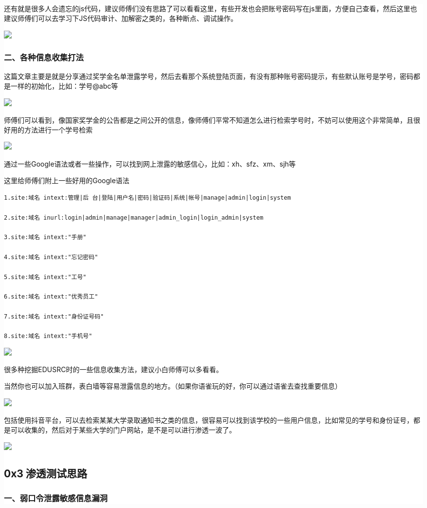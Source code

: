   
还有就是很多人会遗忘的js代码，建议师傅们没有思路了可以看看这里，有些开发也会把账号密码写在js里面，方便自己查看，然后这里也建议师傅们可以去学习下JS代码审计、加解密之类的，各种断点、调试操作。  
  
![](https://mmbiz.qpic.cn/sz_mmbiz_png/b7iaH1LtiaKWUxMYhvbNTx2MbdTb6DpIaXnJ2b53pXrjbWLo5OBh8nQibZMphwzNcbP3BECIWArN1PCIO4oXSuVqw/640?wx_fmt=png&from=appmsg "")  
###   
### 二、各种信息收集打法  
  
这篇文章主要是就是分享通过奖学金名单泄露学号，然后去看那个系统登陆页面，有没有那种账号密码提示，有些默认账号是学号，密码都是一样的初始化，比如：学号@abc等  
  
![](https://mmbiz.qpic.cn/sz_mmbiz_png/b7iaH1LtiaKWUxMYhvbNTx2MbdTb6DpIaXzSe8vhtf3hW5NyFFBKFofMCG9kvjJaBJTUIFrUrAFic47uXW6zAEEzA/640?wx_fmt=png&from=appmsg "")  
  
  
师傅们可以看到，像国家奖学金的公告都是之间公开的信息，像师傅们平常不知道怎么进行检索学号时，不妨可以使用这个非常简单，且很好用的方法进行一个学号检索  
  
![](https://mmbiz.qpic.cn/sz_mmbiz_png/b7iaH1LtiaKWUxMYhvbNTx2MbdTb6DpIaXuO5vSG1sWtibNBn4XP16X3F0QWD3xSYYHBoxDQ2vqWZA60NdAcicJ6kg/640?wx_fmt=png&from=appmsg "")  
  
  
通过一些Google语法或者一些操作，可以找到网上泄露的敏感信心，比如：xh、sfz、xm、sjh等  
  
这里给师傅们附上一些好用的Google语法  
```
1.site:域名 intext:管理|后 台|登陆|用户名|密码|验证码|系统|帐号|manage|admin|login|system

2.site:域名 inurl:login|admin|manage|manager|admin_login|login_admin|system

3.site:域名 intext:"手册"

4.site:域名 intext:"忘记密码"

5.site:域名 intext:"工号"

6.site:域名 intext:"优秀员工"

7.site:域名 intext:"身份证号码"

8.site:域名 intext:"手机号"
```  
  
![](https://mmbiz.qpic.cn/sz_mmbiz_png/b7iaH1LtiaKWUxMYhvbNTx2MbdTb6DpIaXoGcG8PKz04t9jP4ianbJ5AN5lDctWbl9Kz2Iiara9Aiajs9Dibwribtqibcw/640?wx_fmt=png&from=appmsg "")  
  
  
很多种挖掘EDUSRC时的一些信息收集方法，建议小白师傅可以多看看。  
  
当然你也可以加入班群，表白墙等容易泄露信息的地方。（如果你语雀玩的好，你可以通过语雀去查找重要信息）  
  
![](https://mmbiz.qpic.cn/sz_mmbiz_png/b7iaH1LtiaKWUxMYhvbNTx2MbdTb6DpIaXzmc9R0fKtARj4IvsZpNck3YxOEgoLxU704E2OpZticOickNhmOPdGCZA/640?wx_fmt=png&from=appmsg "")  
  
  
包括使用抖音平台，可以去检索某某大学录取通知书之类的信息，很容易可以找到该学校的一些用户信息，比如常见的学号和身份证号，都是可以收集的，然后对于某些大学的门户网站，是不是可以进行渗透一波了。  
  
![](https://mmbiz.qpic.cn/sz_mmbiz_png/b7iaH1LtiaKWUxMYhvbNTx2MbdTb6DpIaX9F8FqgWSkTsn2XRrQJPfr2z7Ks7QbKT1eCNcedoYG8eAMvtY38fvPQ/640?wx_fmt=png&from=appmsg "")  
## 0x3 渗透测试思路  
### 一、弱口令泄露敏感信息漏洞  
  